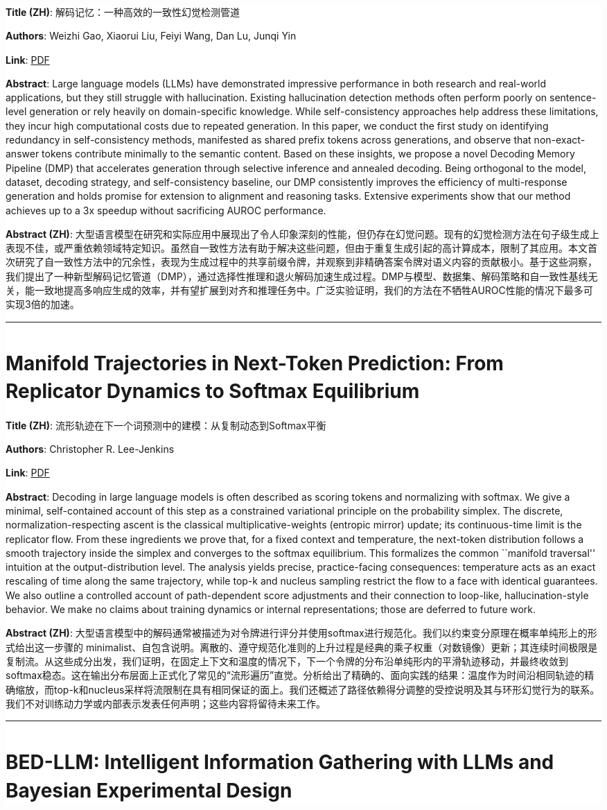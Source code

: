 **Title (ZH)**: 解码记忆：一种高效的一致性幻觉检测管道 

**Authors**: Weizhi Gao, Xiaorui Liu, Feiyi Wang, Dan Lu, Junqi Yin  

**Link**: [PDF](https://arxiv.org/pdf/2508.21228)  

**Abstract**: Large language models (LLMs) have demonstrated impressive performance in both research and real-world applications, but they still struggle with hallucination. Existing hallucination detection methods often perform poorly on sentence-level generation or rely heavily on domain-specific knowledge. While self-consistency approaches help address these limitations, they incur high computational costs due to repeated generation. In this paper, we conduct the first study on identifying redundancy in self-consistency methods, manifested as shared prefix tokens across generations, and observe that non-exact-answer tokens contribute minimally to the semantic content. Based on these insights, we propose a novel Decoding Memory Pipeline (DMP) that accelerates generation through selective inference and annealed decoding. Being orthogonal to the model, dataset, decoding strategy, and self-consistency baseline, our DMP consistently improves the efficiency of multi-response generation and holds promise for extension to alignment and reasoning tasks. Extensive experiments show that our method achieves up to a 3x speedup without sacrificing AUROC performance. 

**Abstract (ZH)**: 大型语言模型在研究和实际应用中展现出了令人印象深刻的性能，但仍存在幻觉问题。现有的幻觉检测方法在句子级生成上表现不佳，或严重依赖领域特定知识。虽然自一致性方法有助于解决这些问题，但由于重复生成引起的高计算成本，限制了其应用。本文首次研究了自一致性方法中的冗余性，表现为生成过程中的共享前缀令牌，并观察到非精确答案令牌对语义内容的贡献极小。基于这些洞察，我们提出了一种新型解码记忆管道（DMP），通过选择性推理和退火解码加速生成过程。DMP与模型、数据集、解码策略和自一致性基线无关，能一致地提高多响应生成的效率，并有望扩展到对齐和推理任务中。广泛实验证明，我们的方法在不牺牲AUROC性能的情况下最多可实现3倍的加速。 

---
# Manifold Trajectories in Next-Token Prediction: From Replicator Dynamics to Softmax Equilibrium 

**Title (ZH)**: 流形轨迹在下一个词预测中的建模：从复制动态到Softmax平衡 

**Authors**: Christopher R. Lee-Jenkins  

**Link**: [PDF](https://arxiv.org/pdf/2508.21186)  

**Abstract**: Decoding in large language models is often described as scoring tokens and normalizing with softmax. We give a minimal, self-contained account of this step as a constrained variational principle on the probability simplex. The discrete, normalization-respecting ascent is the classical multiplicative-weights (entropic mirror) update; its continuous-time limit is the replicator flow. From these ingredients we prove that, for a fixed context and temperature, the next-token distribution follows a smooth trajectory inside the simplex and converges to the softmax equilibrium. This formalizes the common ``manifold traversal'' intuition at the output-distribution level. The analysis yields precise, practice-facing consequences: temperature acts as an exact rescaling of time along the same trajectory, while top-k and nucleus sampling restrict the flow to a face with identical guarantees. We also outline a controlled account of path-dependent score adjustments and their connection to loop-like, hallucination-style behavior. We make no claims about training dynamics or internal representations; those are deferred to future work. 

**Abstract (ZH)**: 大型语言模型中的解码通常被描述为对令牌进行评分并使用softmax进行规范化。我们以约束变分原理在概率单纯形上的形式给出这一步骤的 minimalist、自包含说明。离散的、遵守规范化准则的上升过程是经典的乘子权重（对数镜像）更新；其连续时间极限是复制流。从这些成分出发，我们证明，在固定上下文和温度的情况下，下一个令牌的分布沿单纯形内的平滑轨迹移动，并最终收敛到softmax稳态。这在输出分布层面上正式化了常见的“流形遍历”直觉。分析给出了精确的、面向实践的结果：温度作为时间沿相同轨迹的精确缩放，而top-k和nucleus采样将流限制在具有相同保证的面上。我们还概述了路径依赖得分调整的受控说明及其与环形幻觉行为的联系。我们不对训练动力学或内部表示发表任何声明；这些内容将留待未来工作。 

---
# BED-LLM: Intelligent Information Gathering with LLMs and Bayesian Experimental Design 

